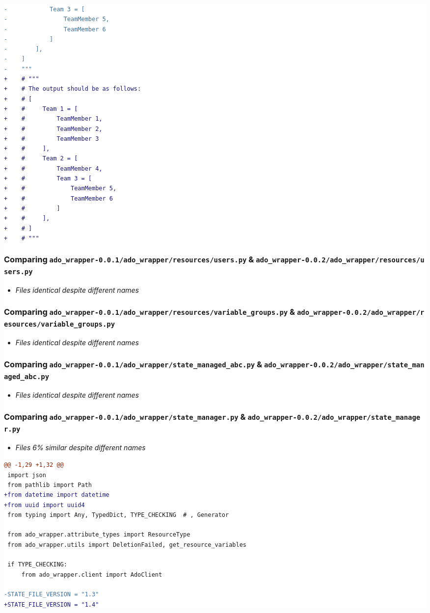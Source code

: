 ```diff
-            Team 3 = [
-                TeamMember 5,
-                TeamMember 6
-            ]
-        ],
-    ]
-    """
+    # """
+    # The output should be as follows:
+    # [
+    #     Team 1 = [
+    #         TeamMember 1,
+    #         TeamMember 2,
+    #         TeamMember 3
+    #     ],
+    #     Team 2 = [
+    #         TeamMember 4,
+    #         Team 3 = [
+    #             TeamMember 5,
+    #             TeamMember 6
+    #         ]
+    #     ],
+    # ]
+    # """
```

### Comparing `ado_wrapper-0.0.1/ado_wrapper/resources/users.py` & `ado_wrapper-0.0.2/ado_wrapper/resources/users.py`

 * *Files identical despite different names*

### Comparing `ado_wrapper-0.0.1/ado_wrapper/resources/variable_groups.py` & `ado_wrapper-0.0.2/ado_wrapper/resources/variable_groups.py`

 * *Files identical despite different names*

### Comparing `ado_wrapper-0.0.1/ado_wrapper/state_managed_abc.py` & `ado_wrapper-0.0.2/ado_wrapper/state_managed_abc.py`

 * *Files identical despite different names*

### Comparing `ado_wrapper-0.0.1/ado_wrapper/state_manager.py` & `ado_wrapper-0.0.2/ado_wrapper/state_manager.py`

 * *Files 6% similar despite different names*

```diff
@@ -1,29 +1,32 @@
 import json
 from pathlib import Path
+from datetime import datetime
+from uuid import uuid4
 from typing import Any, TypedDict, TYPE_CHECKING  # , Generator
 
 from ado_wrapper.attribute_types import ResourceType
 from ado_wrapper.utils import DeletionFailed, get_resource_variables
 
 if TYPE_CHECKING:
     from ado_wrapper.client import AdoClient
 
-STATE_FILE_VERSION = "1.3"
+STATE_FILE_VERSION = "1.4"
```